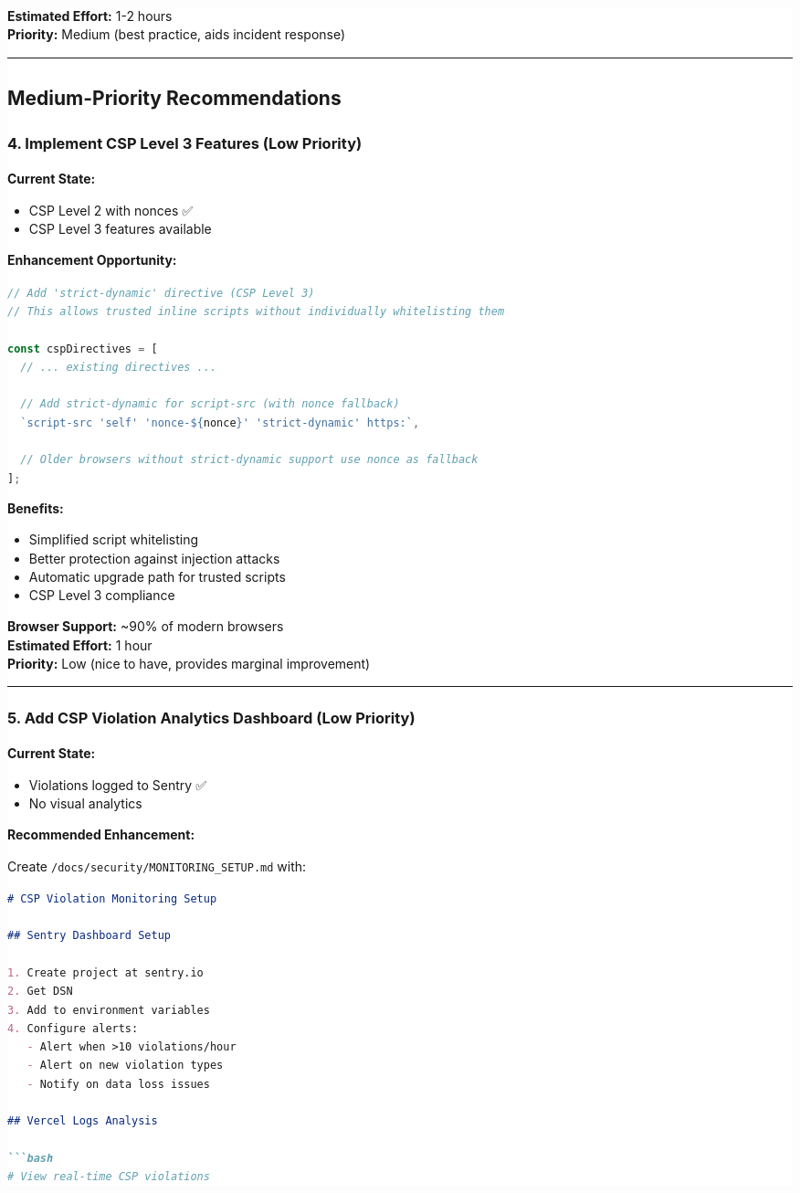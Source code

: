 **Estimated Effort:** 1-2 hours  
**Priority:** Medium (best practice, aids incident response)

---

## Medium-Priority Recommendations

### 4. Implement CSP Level 3 Features (Low Priority)

**Current State:**
- CSP Level 2 with nonces ✅
- CSP Level 3 features available

**Enhancement Opportunity:**

```typescript
// Add 'strict-dynamic' directive (CSP Level 3)
// This allows trusted inline scripts without individually whitelisting them

const cspDirectives = [
  // ... existing directives ...
  
  // Add strict-dynamic for script-src (with nonce fallback)
  `script-src 'self' 'nonce-${nonce}' 'strict-dynamic' https:`,
  
  // Older browsers without strict-dynamic support use nonce as fallback
];
```

**Benefits:**
- Simplified script whitelisting
- Better protection against injection attacks
- Automatic upgrade path for trusted scripts
- CSP Level 3 compliance

**Browser Support:** ~90% of modern browsers  
**Estimated Effort:** 1 hour  
**Priority:** Low (nice to have, provides marginal improvement)

---

### 5. Add CSP Violation Analytics Dashboard (Low Priority)

**Current State:**
- Violations logged to Sentry ✅
- No visual analytics

**Recommended Enhancement:**

Create `/docs/security/MONITORING_SETUP.md` with:
```markdown
# CSP Violation Monitoring Setup

## Sentry Dashboard Setup

1. Create project at sentry.io
2. Get DSN
3. Add to environment variables
4. Configure alerts:
   - Alert when >10 violations/hour
   - Alert on new violation types
   - Notify on data loss issues

## Vercel Logs Analysis

```bash
# View real-time CSP violations
```
